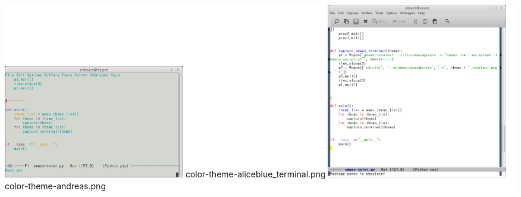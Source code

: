 <td><img src="color-theme-aliceblue_terminal.png" width="300" /> color-theme-aliceblue_terminal.png </td>
</tr>
<tr>
<td><img src="color-theme-andreas.png" width="300" /> color-theme-andreas.png </td>
